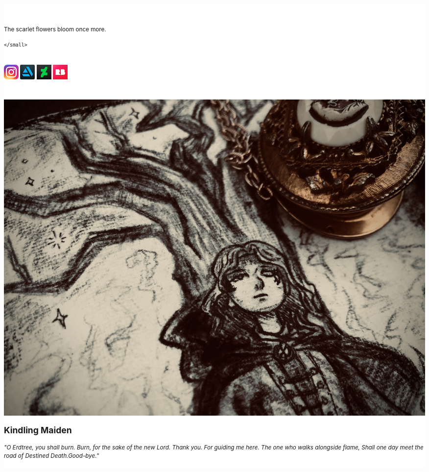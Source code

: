 <br><br>
<small>
  The scarlet flowers bloom once more.

    </small>
 <br>
    <a href="https://www.instagram.com/p/Coz8rBgpYtk/?igshid=YmMyMTA2M2Y="><img class="social-media-icons" src="https://raw.githubusercontent.com/ErikaVasNormandy/erikavasnormandy.github.io/master/img/social-media-icons/social-media-icon-instagram.png"></a>
    <a href="https://www.artstation.com/artwork/XgemJ3"><img class="social-media-icons" src="https://raw.githubusercontent.com/ErikaVasNormandy/erikavasnormandy.github.io/master/img/social-media-icons/social-media-icon-artstation.png"></a>
    <a href="https://www.deviantart.com/technomancer-01/art/Rykard-Lord-of-the-Blasphemy-947051568"><img class="social-media-icons" src="https://raw.githubusercontent.com/ErikaVasNormandy/erikavasnormandy.github.io/master/img/social-media-icons/social-media-icon-deviantart.png"></a>
    <a href="https://www.redbubble.com/people/technomancer-01/shop/"><img class="social-media-icons" src="https://raw.githubusercontent.com/ErikaVasNormandy/erikavasnormandy.github.io/master/img/social-media-icons/social-media-icon-redbubble.png"></a>
</p>
</div>


<div style="clear: left;" class="imageContainer">
    <p style="float: left;">
    <img class="inktoberdisplay" src="/images/satmorningsoulsborne/2023-02-04-Melina-Part.jpeg" onclick="myFunction(this);">
    </p>
  <h2 style="padding-top: 20px" >Kindling Maiden</h2>
   <p> 
   <i> "O Erdtree, you shall burn. Burn, for the sake of the new Lord. Thank you. For guiding me here. The one who walks alongside flame, Shall one day meet the road of Destined Death.Good-bye."</i>
<br><br>